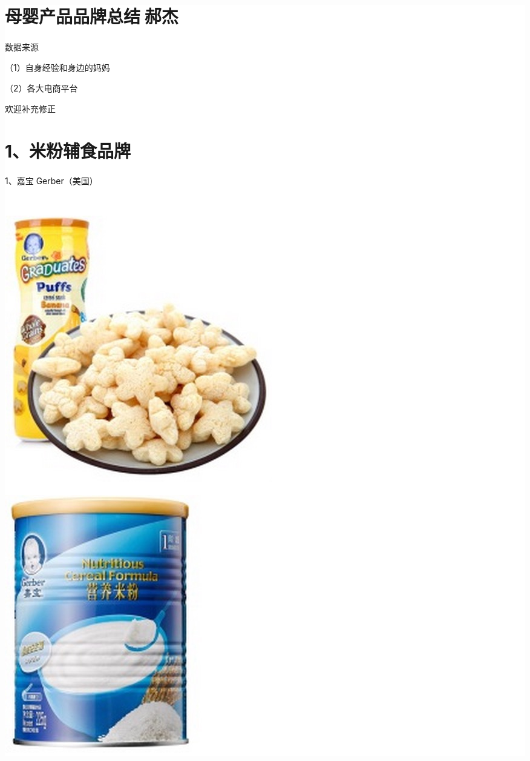 # 母婴产品品牌总结  郝杰

数据来源

（1）自身经验和身边的妈妈

（2）各大电商平台

欢迎补充修正

# 1、米粉辅食品牌

1、嘉宝 Gerber（美国）

![Gerber](Gerber-1.png)

![Gerber](Gerber-2.png)
